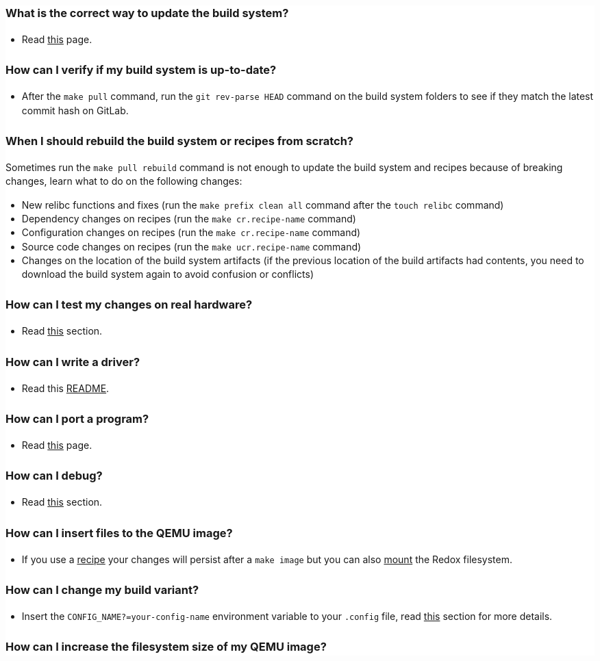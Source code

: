### What is the correct way to update the build system?

- Read [this](./ch08-06-build-system-reference.md#update-the-build-system) page.

### How can I verify if my build system is up-to-date?

- After the `make pull` command, run the `git rev-parse HEAD` command on the build system folders to see if they match the latest commit hash on GitLab.

### When I should rebuild the build system or recipes from scratch?

Sometimes run the `make pull rebuild` command is not enough to update the build system and recipes because of breaking changes, learn what to do on the following changes:

- New relibc functions and fixes (run the `make prefix clean all` command after the `touch relibc` command)
- Dependency changes on recipes (run the `make cr.recipe-name` command)
- Configuration changes on recipes (run the `make cr.recipe-name` command)
- Source code changes on recipes (run the `make ucr.recipe-name` command)
- Changes on the location of the build system artifacts (if the previous location of the build artifacts had contents, you need to download the build system again to avoid confusion or conflicts)

### How can I test my changes on real hardware?

- Read [this](./ch09-02-coding-and-building.md#testing-on-real-hardware) section.

### How can I write a driver?

- Read this [README](https://gitlab.redox-os.org/redox-os/drivers/-/blob/master/README.md).

### How can I port a program?

- Read [this](./ch09-03-porting-applications.md) page.

### How can I debug?

- Read [this](./ch08-05-troubleshooting.md#debug-methods) section.

### How can I insert files to the QEMU image?

- If you use a [recipe](./ch09-02-coding-and-building.md#insert-files-on-the-qemu-image-using-a-recipe) your changes will persist after a `make image` but you can also [mount](./ch09-02-coding-and-building.md#insert-files-on-the-qemu-image) the Redox filesystem.

### How can I change my build variant?

- Insert the `CONFIG_NAME?=your-config-name` environment variable to your `.config` file, read [this](./ch02-07-configuration-settings.md#config) section for more details.

### How can I increase the filesystem size of my QEMU image?
